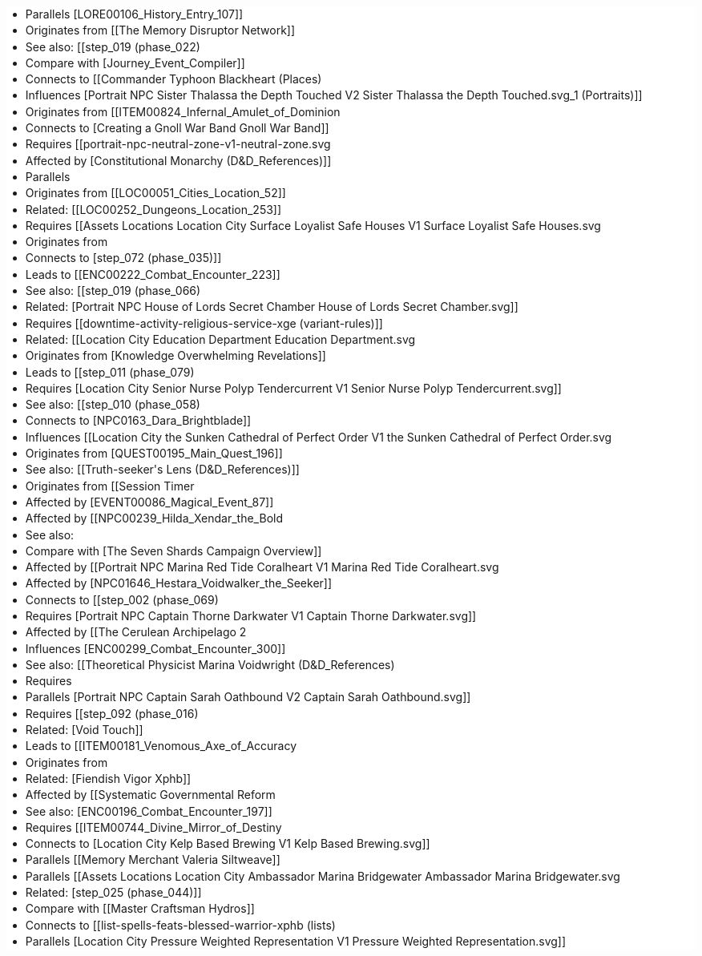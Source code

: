 - Parallels [LORE00106_History_Entry_107]]
- Originates from [[The Memory Disruptor Network]]
- See also: [[step_019 (phase_022)
- Compare with [Journey_Event_Compiler]]
- Connects to [[Commander Typhoon Blackheart (Places)
- Influences [Portrait NPC Sister Thalassa the Depth Touched V2 Sister Thalassa the Depth Touched.svg_1 (Portraits)]]
- Originates from [[ITEM00824_Infernal_Amulet_of_Dominion
- Connects to [Creating a Gnoll War Band Gnoll War Band]]
- Requires [[portrait-npc-neutral-zone-v1-neutral-zone.svg
- Affected by [Constitutional Monarchy (D&D_References)]]
- Parallels
- Originates from [[LOC00051_Cities_Location_52]]
- Related: [[LOC00252_Dungeons_Location_253]]
- Requires [[Assets Locations Location City Surface Loyalist Safe Houses V1 Surface Loyalist Safe Houses.svg
- Originates from
- Connects to [step_072 (phase_035)]]
- Leads to [[ENC00222_Combat_Encounter_223]]
- See also: [[step_019 (phase_066)
- Related: [Portrait NPC House of Lords Secret Chamber House of Lords Secret Chamber.svg]]
- Requires [[downtime-activity-religious-service-xge (variant-rules)]]
- Related: [[Location City Education Department Education Department.svg
- Originates from [Knowledge Overwhelming Revelations]]
- Leads to [[step_011 (phase_079)
- Requires [Location City Senior Nurse Polyp Tendercurrent V1 Senior Nurse Polyp Tendercurrent.svg]]
- See also: [[step_010 (phase_058)
- Connects to [NPC0163_Dara_Brightblade]]
- Influences [[Location City the Sunken Cathedral of Perfect Order V1 the Sunken Cathedral of Perfect Order.svg
- Originates from [QUEST00195_Main_Quest_196]]
- See also: [[Truth-seeker's Lens (D&D_References)]]
- Originates from [[Session Timer
- Affected by [EVENT00086_Magical_Event_87]]
- Affected by [[NPC00239_Hilda_Xendar_the_Bold
- See also:
- Compare with [The Seven Shards Campaign Overview]]
- Affected by [[Portrait NPC Marina Red Tide Coralheart V1 Marina Red Tide Coralheart.svg
- Affected by [NPC01646_Hestara_Voidwalker_the_Seeker]]
- Connects to [[step_002 (phase_069)
- Requires [Portrait NPC Captain Thorne Darkwater V1 Captain Thorne Darkwater.svg]]
- Affected by [[The Cerulean Archipelago 2
- Influences [ENC00299_Combat_Encounter_300]]
- See also: [[Theoretical Physicist Marina Voidwright (D&D_References)
- Requires
- Parallels [Portrait NPC Captain Sarah Oathbound V2 Captain Sarah Oathbound.svg]]
- Requires [[step_092 (phase_016)
- Related: [Void Touch]]
- Leads to [[ITEM00181_Venomous_Axe_of_Accuracy
- Originates from
- Related: [Fiendish Vigor Xphb]]
- Affected by [[Systematic Governmental Reform
- See also: [ENC00196_Combat_Encounter_197]]
- Requires [[ITEM00744_Divine_Mirror_of_Destiny
- Connects to [Location City Kelp Based Brewing V1 Kelp Based Brewing.svg]]
- Parallels [[Memory Merchant Valeria Siltweave]]
- Parallels [[Assets Locations Location City Ambassador Marina Bridgewater Ambassador Marina Bridgewater.svg
- Related: [step_025 (phase_044)]]
- Compare with [[Master Craftsman Hydros]]
- Connects to [[list-spells-feats-blessed-warrior-xphb (lists)
- Parallels [Location City Pressure Weighted Representation V1 Pressure Weighted Representation.svg]]